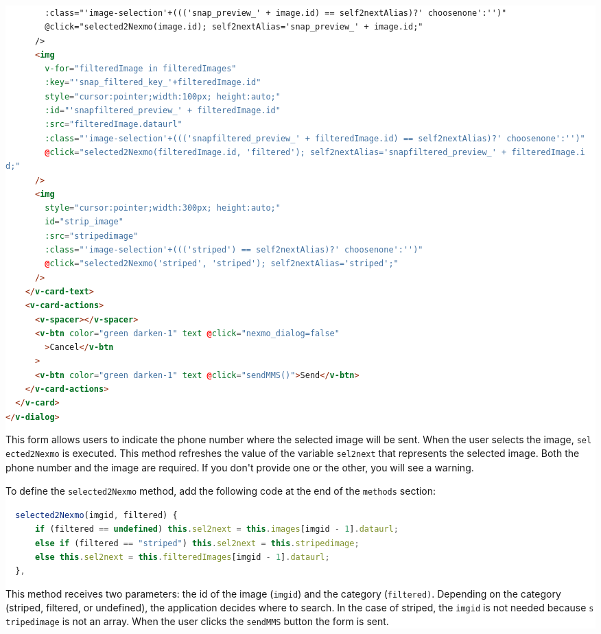 ```html
        :class="'image-selection'+((('snap_preview_' + image.id) == self2nextAlias)?' choosenone':'')"
        @click="selected2Nexmo(image.id); self2nextAlias='snap_preview_' + image.id;"
      />
      <img
        v-for="filteredImage in filteredImages"
        :key="'snap_filtered_key_'+filteredImage.id"
        style="cursor:pointer;width:100px; height:auto;"
        :id="'snapfiltered_preview_' + filteredImage.id"
        :src="filteredImage.dataurl"
        :class="'image-selection'+((('snapfiltered_preview_' + filteredImage.id) == self2nextAlias)?' choosenone':'')"
        @click="selected2Nexmo(filteredImage.id, 'filtered'); self2nextAlias='snapfiltered_preview_' + filteredImage.id;"
      />
      <img
        style="cursor:pointer;width:300px; height:auto;"
        id="strip_image"
        :src="stripedimage"
        :class="'image-selection'+((('striped') == self2nextAlias)?' choosenone':'')"
        @click="selected2Nexmo('striped', 'striped'); self2nextAlias='striped';"
      />
    </v-card-text>
    <v-card-actions>
      <v-spacer></v-spacer>
      <v-btn color="green darken-1" text @click="nexmo_dialog=false"
        >Cancel</v-btn
      >
      <v-btn color="green darken-1" text @click="sendMMS()">Send</v-btn>
    </v-card-actions>
  </v-card>
</v-dialog>
```

This form allows users to indicate the phone number where the selected image will be sent. When the user selects the image, `selected2Nexmo` is executed. This method refreshes the value of the variable `sel2next` that represents the selected image. Both the phone number and the image are required. If you don't provide one or the other, you will see a warning.

To define the `selected2Nexmo` method, add the following code at the end of the `methods` section:

```javascript
  selected2Nexmo(imgid, filtered) {
      if (filtered == undefined) this.sel2next = this.images[imgid - 1].dataurl;
      else if (filtered == "striped") this.sel2next = this.stripedimage;
      else this.sel2next = this.filteredImages[imgid - 1].dataurl;
  },
```

This method receives two parameters: the id of the image (`imgid`) and the category (`filtered)`. Depending on the category (striped, filtered, or undefined), the application decides where to search. In the case of striped, the `imgid` is not needed because `stripedimage` is not an array.
When the user clicks the `sendMMS` button the form is sent. 
